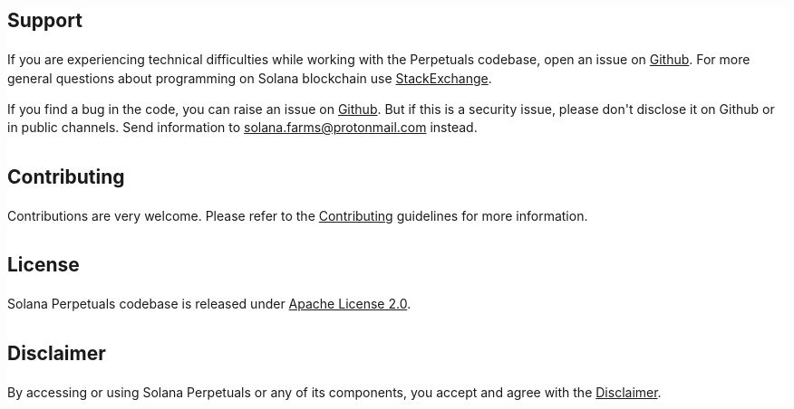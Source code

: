 ## Support

If you are experiencing technical difficulties while working with the Perpetuals codebase, open an issue on [Github](https://github.com/solana-labs/perpetuals/issues). For more general questions about programming on Solana blockchain use [StackExchange](https://solana.stackexchange.com).

If you find a bug in the code, you can raise an issue on [Github](https://github.com/solana-labs/perpetuals/issues). But if this is a security issue, please don't disclose it on Github or in public channels. Send information to solana.farms@protonmail.com instead.

## Contributing

Contributions are very welcome. Please refer to the [Contributing](https://github.com/solana-labs/solana/blob/master/CONTRIBUTING.md) guidelines for more information.

## License

Solana Perpetuals codebase is released under [Apache License 2.0](LICENSE).

## Disclaimer

By accessing or using Solana Perpetuals or any of its components, you accept and agree with the [Disclaimer](DISCLAIMER.md).
